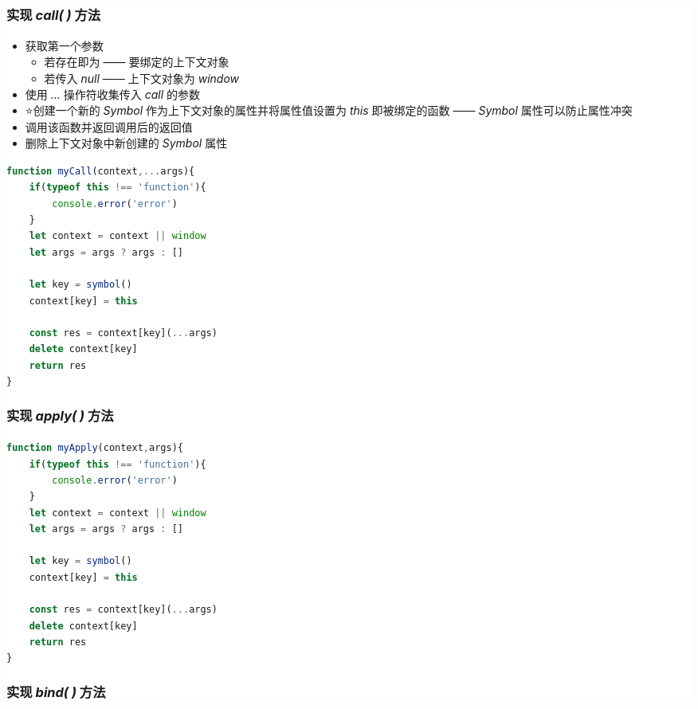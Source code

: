 ```js
```



### 实现 *call( )* 方法

- 获取第一个参数
  - 若存在即为 —— 要绑定的上下文对象
  - 若传入 *null* —— 上下文对象为 *window*
- 使用 *...* 操作符收集传入 *call* 的参数
- ⭐创建一个新的 *Symbol* 作为上下文对象的属性并将属性值设置为 *this* 即被绑定的函数 —— *Symbol* 属性可以防止属性冲突
- 调用该函数并返回调用后的返回值
- 删除上下文对象中新创建的 *Symbol* 属性

```js
function myCall(context,...args){
    if(typeof this !== 'function'){
        console.error('error')
    }
    let context = context || window
    let args = args ? args : []
    
    let key = symbol()
    context[key] = this
    
    const res = context[key](...args)
    delete context[key]
    return res
}
```



### 实现 *apply( )* 方法

```js
function myApply(context,args){
    if(typeof this !== 'function'){
        console.error('error')
    }
    let context = context || window
    let args = args ? args : []
    
    let key = symbol()
    context[key] = this
    
    const res = context[key](...args)
    delete context[key]
    return res
}
```



### 实现 *bind( )* 方法
